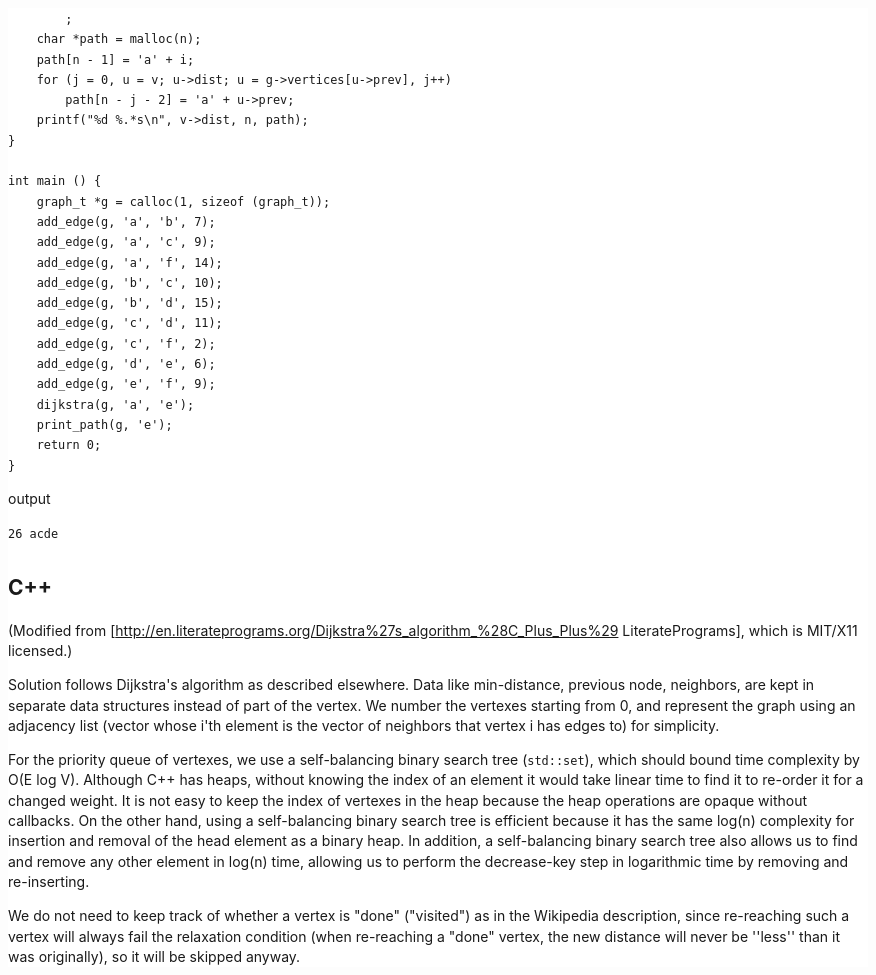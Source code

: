 ```c>#include <stdio.h
        ;
    char *path = malloc(n);
    path[n - 1] = 'a' + i;
    for (j = 0, u = v; u->dist; u = g->vertices[u->prev], j++)
        path[n - j - 2] = 'a' + u->prev;
    printf("%d %.*s\n", v->dist, n, path);
}

int main () {
    graph_t *g = calloc(1, sizeof (graph_t));
    add_edge(g, 'a', 'b', 7);
    add_edge(g, 'a', 'c', 9);
    add_edge(g, 'a', 'f', 14);
    add_edge(g, 'b', 'c', 10);
    add_edge(g, 'b', 'd', 15);
    add_edge(g, 'c', 'd', 11);
    add_edge(g, 'c', 'f', 2);
    add_edge(g, 'd', 'e', 6);
    add_edge(g, 'e', 'f', 9);
    dijkstra(g, 'a', 'e');
    print_path(g, 'e');
    return 0;
}
```


output
```txt
26 acde

```



## C++

(Modified from [http://en.literateprograms.org/Dijkstra%27s_algorithm_%28C_Plus_Plus%29 LiteratePrograms], which is MIT/X11 licensed.)

Solution follows Dijkstra's algorithm as described elsewhere. Data like min-distance, previous node, neighbors, are kept in separate data structures instead of part of the vertex. We number the vertexes starting from 0, and represent the graph using an adjacency list (vector whose i'th element is the vector of neighbors that vertex i has edges to) for simplicity.

For the priority queue of vertexes, we use a self-balancing binary search tree (<code>std::set</code>), which should bound time complexity by O(E log V). Although C++ has heaps, without knowing the index of an element it would take linear time to find it to re-order it for a changed weight. It is not easy to keep the index of vertexes in the heap because the heap operations are opaque without callbacks. On the other hand, using a self-balancing binary search tree is efficient because it has the same log(n) complexity for insertion and removal of the head element as a binary heap. In addition, a self-balancing binary search tree also allows us to find and remove any other element in log(n) time, allowing us to perform the decrease-key step in logarithmic time by removing and re-inserting.

We do not need to keep track of whether a vertex is "done" ("visited") as in the Wikipedia description, since re-reaching such a vertex will always fail the relaxation condition (when re-reaching a "done" vertex, the new distance will never be ''less'' than it was originally), so it will be skipped anyway.
